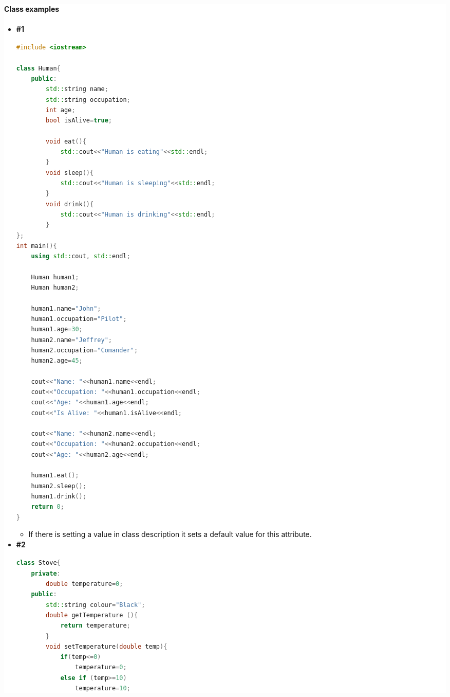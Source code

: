 #### Class examples
- **#1**
    ```C++
    #include <iostream>

    class Human{
        public:
            std::string name;
            std::string occupation;
            int age;
            bool isAlive=true;

            void eat(){
                std::cout<<"Human is eating"<<std::endl;
            }
            void sleep(){
                std::cout<<"Human is sleeping"<<std::endl;
            }
            void drink(){
                std::cout<<"Human is drinking"<<std::endl;
            }
    };
    int main(){
        using std::cout, std::endl;

        Human human1;
        Human human2;

        human1.name="John";
        human1.occupation="Pilot";
        human1.age=30;
        human2.name="Jeffrey";
        human2.occupation="Comander";
        human2.age=45;

        cout<<"Name: "<<human1.name<<endl;
        cout<<"Occupation: "<<human1.occupation<<endl;
        cout<<"Age: "<<human1.age<<endl;
        cout<<"Is Alive: "<<human1.isAlive<<endl;

        cout<<"Name: "<<human2.name<<endl;
        cout<<"Occupation: "<<human2.occupation<<endl;
        cout<<"Age: "<<human2.age<<endl;

        human1.eat();
        human2.sleep();
        human1.drink();
        return 0;
    } 
    ```
  - If there is setting a value in class description it sets a default value for this attribute.
- **#2**
    ```C++
    class Stove{
        private:
            double temperature=0;
        public: 
            std::string colour="Black";
            double getTemperature (){
                return temperature;
            }
            void setTemperature(double temp){
                if(temp<=0)
                    temperature=0;
                else if (temp>=10)
                    temperature=10;